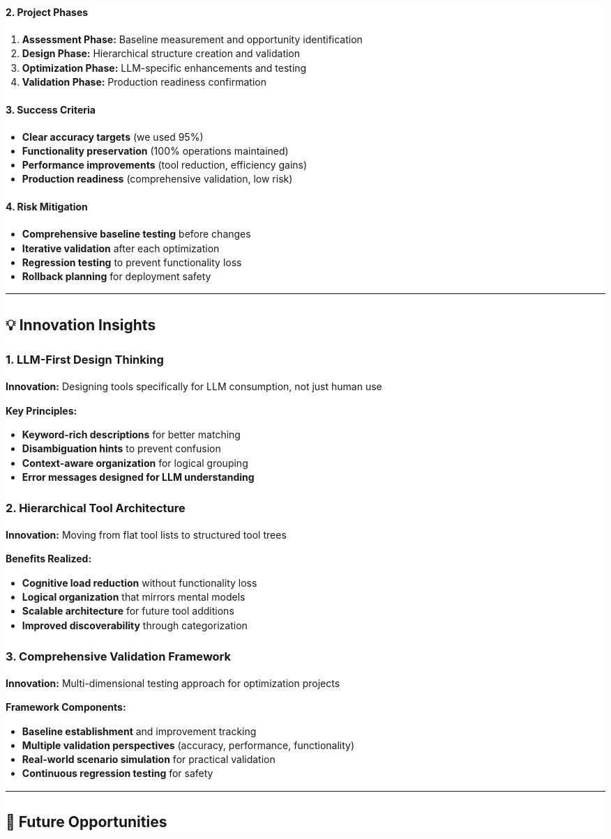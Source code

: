 #### **2. Project Phases**
1. **Assessment Phase:** Baseline measurement and opportunity identification
2. **Design Phase:** Hierarchical structure creation and validation
3. **Optimization Phase:** LLM-specific enhancements and testing
4. **Validation Phase:** Production readiness confirmation

#### **3. Success Criteria**
- **Clear accuracy targets** (we used 95%)
- **Functionality preservation** (100% operations maintained)
- **Performance improvements** (tool reduction, efficiency gains)
- **Production readiness** (comprehensive validation, low risk)

#### **4. Risk Mitigation**
- **Comprehensive baseline testing** before changes
- **Iterative validation** after each optimization
- **Regression testing** to prevent functionality loss
- **Rollback planning** for deployment safety

---

## 💡 Innovation Insights

### **1. LLM-First Design Thinking**
**Innovation:** Designing tools specifically for LLM consumption, not just human use

**Key Principles:**
- **Keyword-rich descriptions** for better matching
- **Disambiguation hints** to prevent confusion
- **Context-aware organization** for logical grouping
- **Error messages designed for LLM understanding**

### **2. Hierarchical Tool Architecture**
**Innovation:** Moving from flat tool lists to structured tool trees

**Benefits Realized:**
- **Cognitive load reduction** without functionality loss
- **Logical organization** that mirrors mental models
- **Scalable architecture** for future tool additions
- **Improved discoverability** through categorization

### **3. Comprehensive Validation Framework**
**Innovation:** Multi-dimensional testing approach for optimization projects

**Framework Components:**
- **Baseline establishment** and improvement tracking
- **Multiple validation perspectives** (accuracy, performance, functionality)
- **Real-world scenario simulation** for practical validation
- **Continuous regression testing** for safety

---

## 🚀 Future Opportunities
